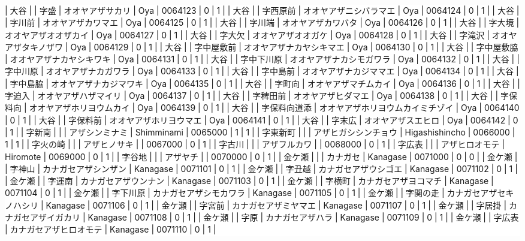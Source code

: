 | 大谷 |  | 字盛 | オオヤアザサカリ | Oya | 0064123 | 0 | 1 |
| 大谷 |  | 字西原前 | オオヤアザニシバラマエ | Oya | 0064124 | 0 | 1 |
| 大谷 |  | 字川前 | オオヤアザカワマエ | Oya | 0064125 | 0 | 1 |
| 大谷 |  | 字川端 | オオヤアザカワバタ | Oya | 0064126 | 0 | 1 |
| 大谷 |  | 字大境 | オオヤアザオオザカイ | Oya | 0064127 | 0 | 1 |
| 大谷 |  | 字大欠 | オオヤアザオオガケ | Oya | 0064128 | 0 | 1 |
| 大谷 |  | 字滝沢 | オオヤアザタキノザワ | Oya | 0064129 | 0 | 1 |
| 大谷 |  | 字中屋敷前 | オオヤアザナカヤシキマエ | Oya | 0064130 | 0 | 1 |
| 大谷 |  | 字中屋敷脇 | オオヤアザナカヤシキワキ | Oya | 0064131 | 0 | 1 |
| 大谷 |  | 字中下川原 | オオヤアザナカシモガワラ | Oya | 0064132 | 0 | 1 |
| 大谷 |  | 字中川原 | オオヤアザナカガワラ | Oya | 0064133 | 0 | 1 |
| 大谷 |  | 字中島前 | オオヤアザナカジママエ | Oya | 0064134 | 0 | 1 |
| 大谷 |  | 字中島脇 | オオヤアザナカジマワキ | Oya | 0064135 | 0 | 1 |
| 大谷 |  | 字町向 | オオヤアザマチムカイ | Oya | 0064136 | 0 | 1 |
| 大谷 |  | 字迫入 | オオヤアザハザマイリ | Oya | 0064137 | 0 | 1 |
| 大谷 |  | 字稗田前 | オオヤアザヒダマエ | Oya | 0064138 | 0 | 1 |
| 大谷 |  | 字保料向 | オオヤアザホリヨウムカイ | Oya | 0064139 | 0 | 1 |
| 大谷 |  | 字保料向道添 | オオヤアザホリヨウムカイミチゾイ | Oya | 0064140 | 0 | 1 |
| 大谷 |  | 字保料前 | オオヤアザホリヨウマエ | Oya | 0064141 | 0 | 1 |
| 大谷 |  | 字末広 | オオヤアザスエヒロ | Oya | 0064142 | 0 | 1 |
| 字新南 |  |  | アザシンミナミ | Shimminami | 0065000 | 1 | 1 |
| 字東新町 |  |  | アザヒガシシンチョウ | Higashishincho | 0066000 | 1 | 1 |
| 字火の崎 |  |  | アザヒノサキ |  | 0067000 | 0 | 1 |
| 字古川 |  |  | アザフルカワ |  | 0068000 | 0 | 1 |
| 字広表 |  |  | アザヒロオモテ | Hiromote | 0069000 | 0 | 1 |
| 字谷地 |  |  | アザヤチ |  | 0070000 | 0 | 1 |
| 金ケ瀬 |  |  | カナガセ | Kanagase | 0071000 | 0 | 0 |
| 金ケ瀬 |  | 字神山 | カナガセアザシンザン | Kanagase | 0071101 | 0 | 1 |
| 金ケ瀬 |  | 字丑越 | カナガセアザウシゴエ | Kanagase | 0071102 | 0 | 1 |
| 金ケ瀬 |  | 字運南 | カナガセアザウンナン | Kanagase | 0071103 | 0 | 1 |
| 金ケ瀬 |  | 字横町 | カナガセアザヨコマチ | Kanagase | 0071104 | 0 | 1 |
| 金ケ瀬 |  | 字下川原 | カナガセアザシモカワラ | Kanagase | 0071105 | 0 | 1 |
| 金ケ瀬 |  | 字関の走 | カナガセアザセキノハシリ | Kanagase | 0071106 | 0 | 1 |
| 金ケ瀬 |  | 字宮前 | カナガセアザミヤマエ | Kanagase | 0071107 | 0 | 1 |
| 金ケ瀬 |  | 字居掛 | カナガセアザイガカリ | Kanagase | 0071108 | 0 | 1 |
| 金ケ瀬 |  | 字原 | カナガセアザハラ | Kanagase | 0071109 | 0 | 1 |
| 金ケ瀬 |  | 字広表 | カナガセアザヒロオモテ | Kanagase | 0071110 | 0 | 1 |